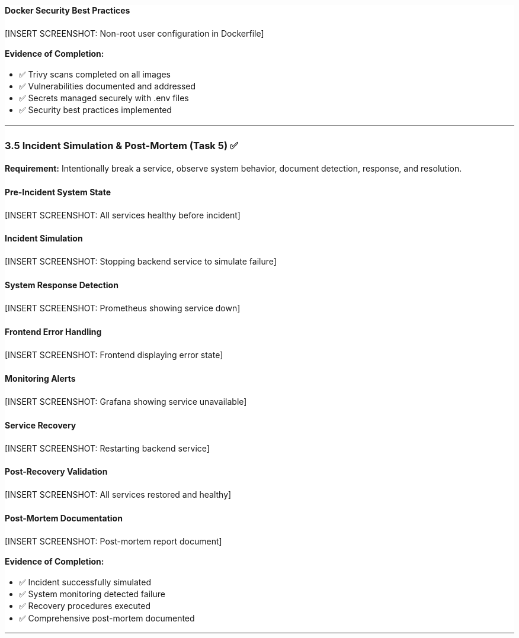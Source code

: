 #### Docker Security Best Practices

[INSERT SCREENSHOT: Non-root user configuration in Dockerfile]

**Evidence of Completion:**

- ✅ Trivy scans completed on all images
- ✅ Vulnerabilities documented and addressed
- ✅ Secrets managed securely with .env files
- ✅ Security best practices implemented

---

### 3.5 Incident Simulation & Post-Mortem (Task 5) ✅

**Requirement:** Intentionally break a service, observe system behavior, document detection, response, and resolution.

#### Pre-Incident System State

[INSERT SCREENSHOT: All services healthy before incident]

#### Incident Simulation

[INSERT SCREENSHOT: Stopping backend service to simulate failure]

#### System Response Detection

[INSERT SCREENSHOT: Prometheus showing service down]

#### Frontend Error Handling

[INSERT SCREENSHOT: Frontend displaying error state]

#### Monitoring Alerts

[INSERT SCREENSHOT: Grafana showing service unavailable]

#### Service Recovery

[INSERT SCREENSHOT: Restarting backend service]

#### Post-Recovery Validation

[INSERT SCREENSHOT: All services restored and healthy]

#### Post-Mortem Documentation

[INSERT SCREENSHOT: Post-mortem report document]

**Evidence of Completion:**

- ✅ Incident successfully simulated
- ✅ System monitoring detected failure
- ✅ Recovery procedures executed
- ✅ Comprehensive post-mortem documented

---

